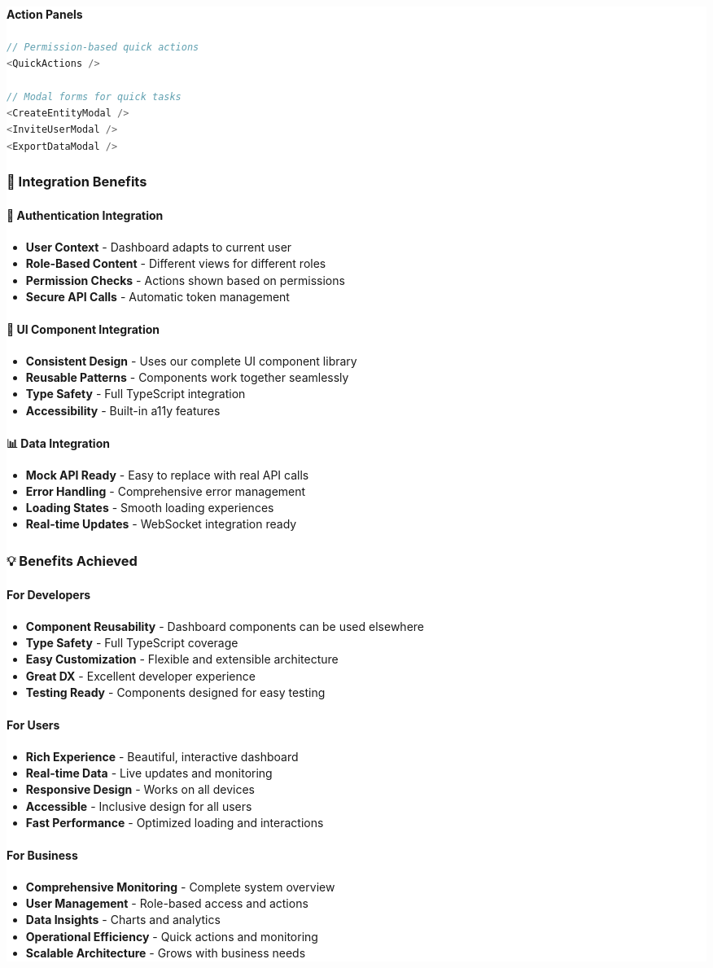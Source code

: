 #### **Action Panels**
```typescript
// Permission-based quick actions
<QuickActions />

// Modal forms for quick tasks
<CreateEntityModal />
<InviteUserModal />
<ExportDataModal />
```

### **🚀 Integration Benefits**

#### **🔐 Authentication Integration**
- **User Context** - Dashboard adapts to current user
- **Role-Based Content** - Different views for different roles
- **Permission Checks** - Actions shown based on permissions
- **Secure API Calls** - Automatic token management

#### **🎨 UI Component Integration**
- **Consistent Design** - Uses our complete UI component library
- **Reusable Patterns** - Components work together seamlessly
- **Type Safety** - Full TypeScript integration
- **Accessibility** - Built-in a11y features

#### **📊 Data Integration**
- **Mock API Ready** - Easy to replace with real API calls
- **Error Handling** - Comprehensive error management
- **Loading States** - Smooth loading experiences
- **Real-time Updates** - WebSocket integration ready

### **💡 Benefits Achieved**

#### **For Developers**
- **Component Reusability** - Dashboard components can be used elsewhere
- **Type Safety** - Full TypeScript coverage
- **Easy Customization** - Flexible and extensible architecture
- **Great DX** - Excellent developer experience
- **Testing Ready** - Components designed for easy testing

#### **For Users**
- **Rich Experience** - Beautiful, interactive dashboard
- **Real-time Data** - Live updates and monitoring
- **Responsive Design** - Works on all devices
- **Accessible** - Inclusive design for all users
- **Fast Performance** - Optimized loading and interactions

#### **For Business**
- **Comprehensive Monitoring** - Complete system overview
- **User Management** - Role-based access and actions
- **Data Insights** - Charts and analytics
- **Operational Efficiency** - Quick actions and monitoring
- **Scalable Architecture** - Grows with business needs
